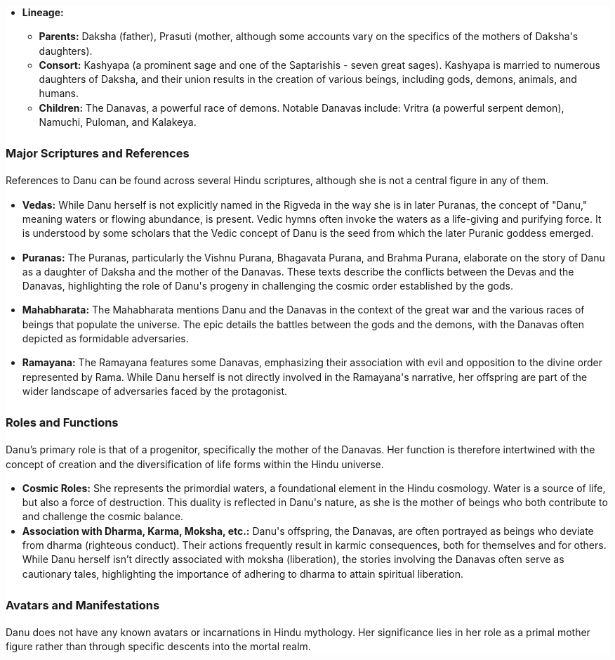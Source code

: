 * **Lineage:**

    *   **Parents:** Daksha (father), Prasuti (mother, although some accounts vary on the specifics of the mothers of Daksha's daughters).
    *   **Consort:** Kashyapa (a prominent sage and one of the Saptarishis - seven great sages). Kashyapa is married to numerous daughters of Daksha, and their union results in the creation of various beings, including gods, demons, animals, and humans.
    *   **Children:** The Danavas, a powerful race of demons. Notable Danavas include:  Vritra (a powerful serpent demon), Namuchi, Puloman, and Kalakeya.

###  Major Scriptures and References

References to Danu can be found across several Hindu scriptures, although she is not a central figure in any of them.

*   **Vedas:** While Danu herself is not explicitly named in the Rigveda in the way she is in later Puranas, the concept of "Danu," meaning waters or flowing abundance, is present. Vedic hymns often invoke the waters as a life-giving and purifying force. It is understood by some scholars that the Vedic concept of Danu is the seed from which the later Puranic goddess emerged.

*   **Puranas:** The Puranas, particularly the Vishnu Purana, Bhagavata Purana, and Brahma Purana, elaborate on the story of Danu as a daughter of Daksha and the mother of the Danavas. These texts describe the conflicts between the Devas and the Danavas, highlighting the role of Danu's progeny in challenging the cosmic order established by the gods.

*   **Mahabharata:** The Mahabharata mentions Danu and the Danavas in the context of the great war and the various races of beings that populate the universe. The epic details the battles between the gods and the demons, with the Danavas often depicted as formidable adversaries.

*   **Ramayana:** The Ramayana features some Danavas, emphasizing their association with evil and opposition to the divine order represented by Rama.  While Danu herself is not directly involved in the Ramayana's narrative, her offspring are part of the wider landscape of adversaries faced by the protagonist.

###  Roles and Functions

Danu’s primary role is that of a progenitor, specifically the mother of the Danavas. Her function is therefore intertwined with the concept of creation and the diversification of life forms within the Hindu universe.

*   **Cosmic Roles:** She represents the primordial waters, a foundational element in the Hindu cosmology.  Water is a source of life, but also a force of destruction.  This duality is reflected in Danu's nature, as she is the mother of beings who both contribute to and challenge the cosmic balance.
*   **Association with Dharma, Karma, Moksha, etc.:** Danu's offspring, the Danavas, are often portrayed as beings who deviate from dharma (righteous conduct). Their actions frequently result in karmic consequences, both for themselves and for others. While Danu herself isn’t directly associated with moksha (liberation), the stories involving the Danavas often serve as cautionary tales, highlighting the importance of adhering to dharma to attain spiritual liberation.

###  Avatars and Manifestations

Danu does not have any known avatars or incarnations in Hindu mythology. Her significance lies in her role as a primal mother figure rather than through specific descents into the mortal realm.
